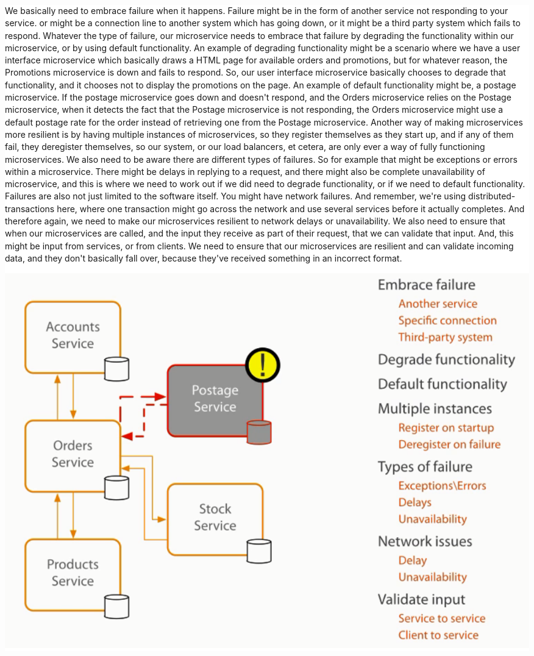 We basically need to embrace failure when it happens. Failure might be in the form of another service not responding to your service. or might be a connection line to another system which has going down, or it might be a third party system which fails to respond. Whatever the type of failure, our microservice needs to embrace that failure by degrading the functionality within our microservice, or by using default functionality. An example of degrading functionality might be a scenario where we have a user interface microservice which basically draws a HTML page for available orders and promotions, but for whatever reason, the Promotions microservice is down and fails to respond. So, our user interface microservice basically chooses to degrade that functionality, and it chooses not to display the promotions on the page. An example of default functionality might be, a postage microservice. If the postage microservice goes down and doesn't respond, and the Orders microservice relies on the Postage microservice, when it detects the fact that the Postage microservice is not responding, the Orders microservice might use a default postage rate for the order instead of retrieving one from the Postage microservice. Another way of making microservices more resilient is by having multiple instances of microservices, so they register themselves as they start up, and if any of them fail, they deregister themselves, so our system, or our load balancers, et cetera, are only ever a way of fully functioning microservices. We also need to be aware there are different types of failures. So for example that might be exceptions or errors within a microservice. There might be delays in replying to a request, and there might also be complete unavailability of microservice, and this is where we need to work out if we did need to degrade functionality, or if we need to default functionality. Failures are also not just limited to the software itself. You might have network failures. And remember, we're using distributed-transactions here, where one transaction might go across the network and use several services before it actually completes. And therefore again, we need to make our microservices resilient to network delays or unavailability. We also need to ensure that when our microservices are called, and the input they receive as part of their request, that we can validate that input. And, this might be input from services, or from clients. We need to ensure that our microservices are resilient and can validate incoming data, and they don't basically fall over, because they've received something in an incorrect format.

![Resilience](https://github.com/andreborgesdev/Thesis-Notes/blob/master/Images/Microservices_Resilience.png?raw=true)
